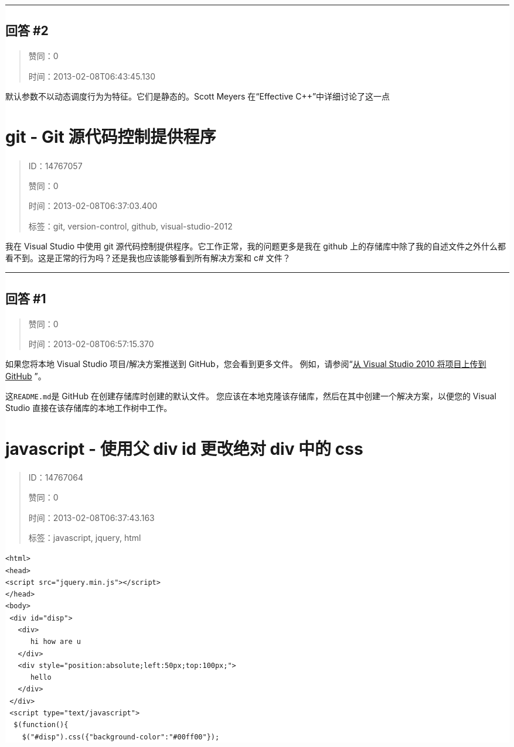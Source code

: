 * * *

## 回答 #2

> 赞同：0
> 
> 时间：2013-02-08T06:43:45.130

默认参数不以动态调度行为为特征。它们是静态的。Scott Meyers 在“Effective C++”中详细讨论了这一点

# git - Git 源代码控制提供程序

> ID：14767057
> 
> 赞同：0
> 
> 时间：2013-02-08T06:37:03.400
> 
> 标签：git, version-control, github, visual-studio-2012

我在 Visual Studio 中使用 git 源代码控制提供程序。它工作正常，我的问题更多是我在 github 上的存储库中除了我的自述文件之外什么都看不到。这是正常的行为吗？还是我也应该能够看到所有解决方案和 c# 文件？

* * *

## 回答 #1

> 赞同：0
> 
> 时间：2013-02-08T06:57:15.370

如果您将本地 Visual Studio 项目/解决方案推送到 GitHub，您会看到更多文件。
例如，请参阅“[从 Visual Studio 2010 将项目上传到 GitHub](https://stackoverflow.com/questions/5437010/uploading-project-to-github-from-visual-studio-2010) ”。

这`README.md`是 GitHub 在创建存储库时创建的默认文件。
您应该在本地克隆该存储库，然后在其中创建一个解决方案，以便您的 Visual Studio 直接在该存储库的本地工作树中工作。

# javascript - 使用父 div id 更改绝对 div 中的 css

> ID：14767064
> 
> 赞同：0
> 
> 时间：2013-02-08T06:37:43.163
> 
> 标签：javascript, jquery, html

```
<html>
<head>
<script src="jquery.min.js"></script>
</head>
<body>
 <div id="disp"> 
   <div>
      hi how are u
   </div>
   <div style="position:absolute;left:50px;top:100px;">
      hello
   </div>
 </div>
 <script type="text/javascript">
  $(function(){
    $("#disp").css({"background-color":"#00ff00"});
```